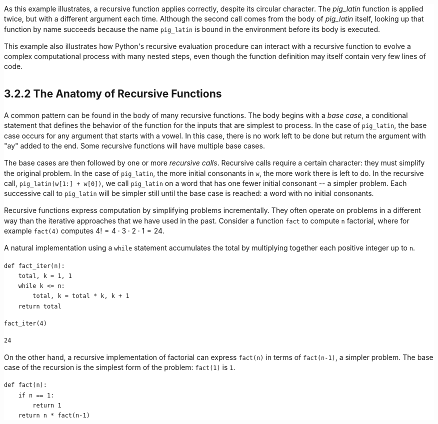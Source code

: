 As this example illustrates, a recursive function applies correctly, despite its circular character. The *pig\_latin* function is applied twice, but with a different argument each time. Although the second call comes from the body of *pig\_latin* itself, looking up that function by name succeeds because the name `pig_latin` is bound in the environment before its body is executed.

This example also illustrates how Python's recursive evaluation procedure can interact with a recursive function to evolve a complex computational process with many nested steps, even though the function definition may itself contain very few lines of code.

## 3.2.2 The Anatomy of Recursive Functions

A common pattern can be found in the body of many recursive functions. The body begins with a *base case*, a conditional statement that defines the behavior of the function for the inputs that are simplest to process. In the case of `pig_latin`, the base case occurs for any argument that starts with a vowel. In this case, there is no work left to be done but return the argument with "ay" added to the end. Some recursive functions will have multiple base cases.

The base cases are then followed by one or more *recursive calls*. Recursive calls require a certain character: they must simplify the original problem. In the case of `pig_latin`, the more initial consonants in `w`, the more work there is left to do. In the recursive call, `pig_latin(w[1:] + w[0])`, we call `pig_latin` on a word that has one fewer initial consonant -- a simpler problem. Each successive call to `pig_latin` will be simpler still until the base case is reached: a word with no initial consonants.

Recursive functions express computation by simplifying problems incrementally. They often operate on problems in a different way than the iterative approaches that we have used in the past. Consider a function `fact` to compute `n` factorial, where for example `fact(4)` computes $4! = 4 \cdot 3 \cdot 2 \cdot 1 = 24$.

A natural implementation using a `while` statement accumulates the total by multiplying together each positive integer up to `n`.

``` {.python}
def fact_iter(n):
    total, k = 1, 1
    while k <= n:
        total, k = total * k, k + 1
    return total
```

``` {.python}
fact_iter(4)
```
<html><div class="codeparent python"><pre class="stdout"><code>24</code></pre></div></html>

On the other hand, a recursive implementation of factorial can express `fact(n)` in terms of `fact(n-1)`, a simpler problem. The base case of the recursion is the simplest form of the problem: `fact(1)` is `1`.

``` {.python}
def fact(n):
    if n == 1:
        return 1
    return n * fact(n-1)
```
